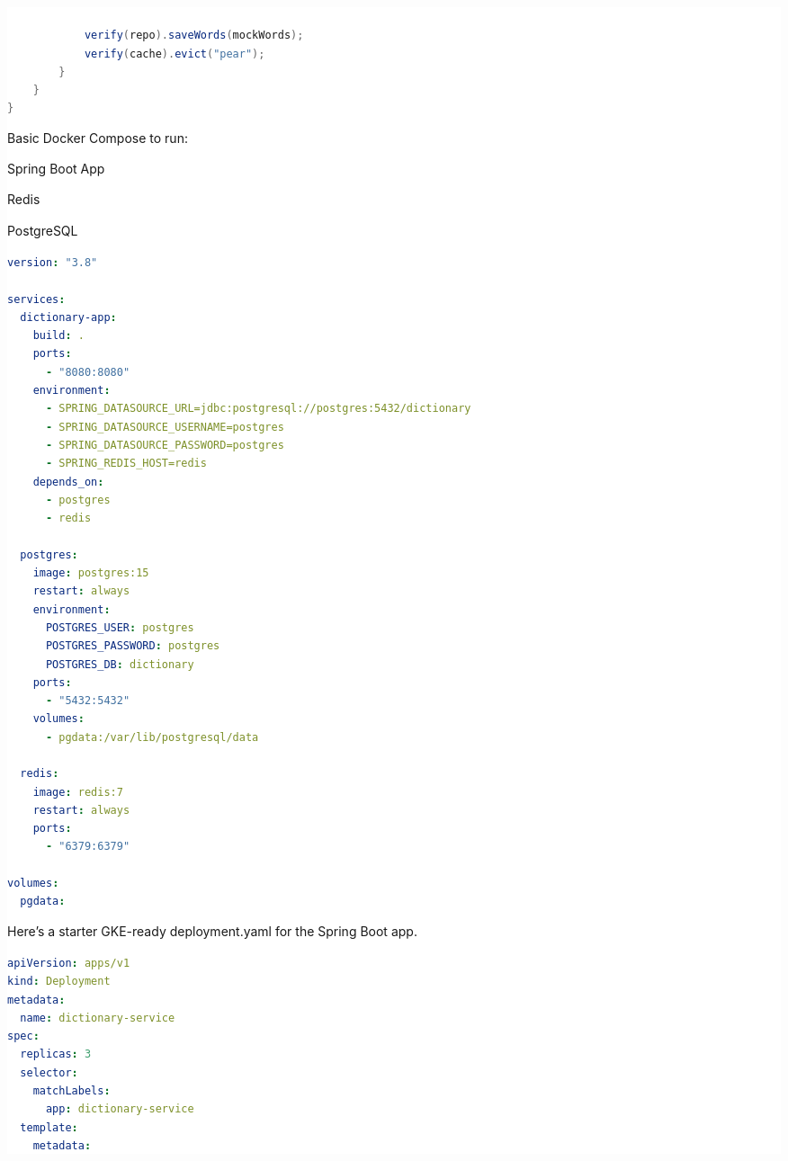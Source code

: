 ```java

            verify(repo).saveWords(mockWords);
            verify(cache).evict("pear");
        }
    }
}
```
Basic Docker Compose to run:

Spring Boot App

Redis

PostgreSQL
```yaml
version: "3.8"

services:
  dictionary-app:
    build: .
    ports:
      - "8080:8080"
    environment:
      - SPRING_DATASOURCE_URL=jdbc:postgresql://postgres:5432/dictionary
      - SPRING_DATASOURCE_USERNAME=postgres
      - SPRING_DATASOURCE_PASSWORD=postgres
      - SPRING_REDIS_HOST=redis
    depends_on:
      - postgres
      - redis

  postgres:
    image: postgres:15
    restart: always
    environment:
      POSTGRES_USER: postgres
      POSTGRES_PASSWORD: postgres
      POSTGRES_DB: dictionary
    ports:
      - "5432:5432"
    volumes:
      - pgdata:/var/lib/postgresql/data

  redis:
    image: redis:7
    restart: always
    ports:
      - "6379:6379"

volumes:
  pgdata:
```
Here’s a starter GKE-ready deployment.yaml for the Spring Boot app.
```yaml
apiVersion: apps/v1
kind: Deployment
metadata:
  name: dictionary-service
spec:
  replicas: 3
  selector:
    matchLabels:
      app: dictionary-service
  template:
    metadata:
```